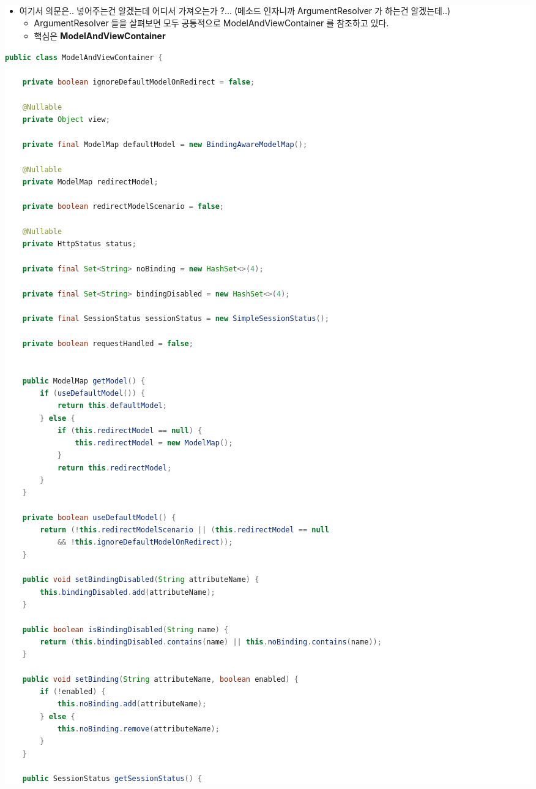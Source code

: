 - 여기서 의문은.. 넣어주는건 알겠는데 어디서 가져오는가 ?... (메소드 인자니까 ArgumentResolver 가 하는건 알겠는데..)
    - ArgumentResolver 들을 살펴보면 모두 공통적으로 ModelAndViewContainer 를 참조하고 있다.
    - 핵심은 **ModelAndViewContainer**

```java
public class ModelAndViewContainer {

    private boolean ignoreDefaultModelOnRedirect = false;

    @Nullable
    private Object view;

    private final ModelMap defaultModel = new BindingAwareModelMap();

    @Nullable
    private ModelMap redirectModel;

    private boolean redirectModelScenario = false;

    @Nullable
    private HttpStatus status;

    private final Set<String> noBinding = new HashSet<>(4);

    private final Set<String> bindingDisabled = new HashSet<>(4);

    private final SessionStatus sessionStatus = new SimpleSessionStatus();

    private boolean requestHandled = false;


    public ModelMap getModel() {
        if (useDefaultModel()) {
            return this.defaultModel;
        } else {
            if (this.redirectModel == null) {
                this.redirectModel = new ModelMap();
            }
            return this.redirectModel;
        }
    }

    private boolean useDefaultModel() {
        return (!this.redirectModelScenario || (this.redirectModel == null
            && !this.ignoreDefaultModelOnRedirect));
    }

    public void setBindingDisabled(String attributeName) {
        this.bindingDisabled.add(attributeName);
    }

    public boolean isBindingDisabled(String name) {
        return (this.bindingDisabled.contains(name) || this.noBinding.contains(name));
    }

    public void setBinding(String attributeName, boolean enabled) {
        if (!enabled) {
            this.noBinding.add(attributeName);
        } else {
            this.noBinding.remove(attributeName);
        }
    }

    public SessionStatus getSessionStatus() {
```